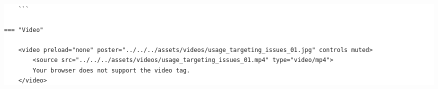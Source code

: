         ```

    === "Video"

        <video preload="none" poster="../../../assets/videos/usage_targeting_issues_01.jpg" controls muted>
            <source src="../../../assets/videos/usage_targeting_issues_01.mp4" type="video/mp4">
            Your browser does not support the video tag.
        </video>

